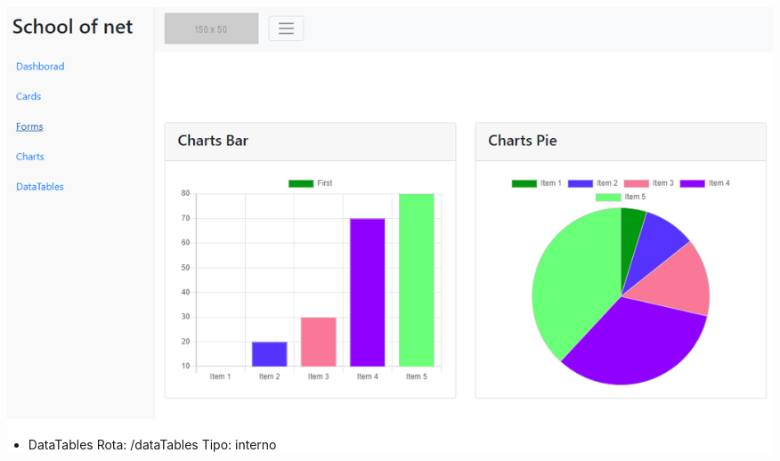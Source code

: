   <img alt="Charts" src=".github/imagem4.PNG" width="100%">
</p>

- DataTables 
Rota: /dataTables
Tipo: interno
<p align="center">
